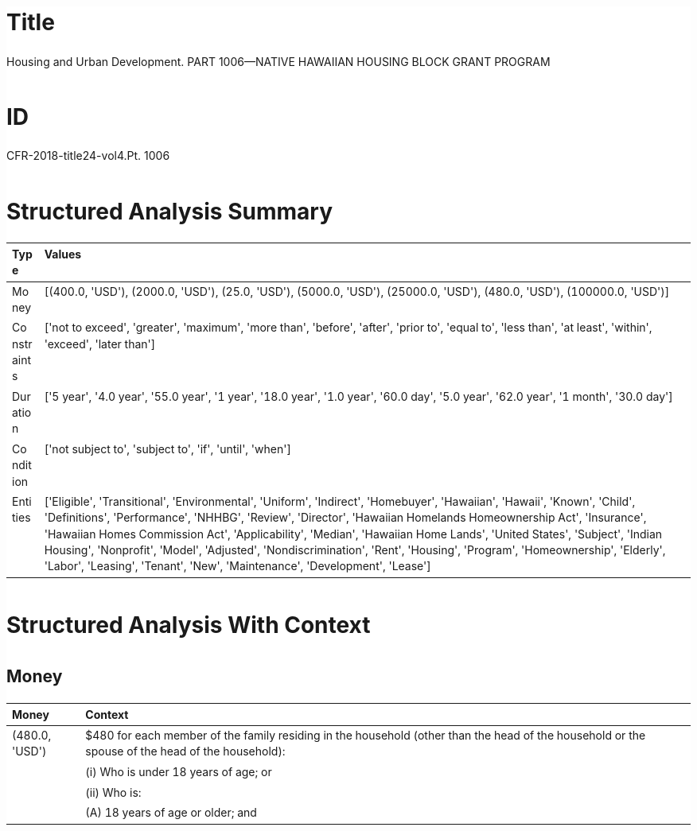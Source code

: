 # Title

 Housing and Urban Development. PART 1006—NATIVE HAWAIIAN HOUSING BLOCK GRANT PROGRAM


# ID

 CFR-2018-title24-vol4.Pt. 1006


# Structured Analysis Summary

| Type        | Values                                                                                                                                                                                                                                                                                                                                                                                                                                                                                                                                                                    |
|:------------|:--------------------------------------------------------------------------------------------------------------------------------------------------------------------------------------------------------------------------------------------------------------------------------------------------------------------------------------------------------------------------------------------------------------------------------------------------------------------------------------------------------------------------------------------------------------------------|
| Money       | [(400.0, 'USD'), (2000.0, 'USD'), (25.0, 'USD'), (5000.0, 'USD'), (25000.0, 'USD'), (480.0, 'USD'), (100000.0, 'USD')]                                                                                                                                                                                                                                                                                                                                                                                                                                                    |
| Constraints | ['not to exceed', 'greater', 'maximum', 'more than', 'before', 'after', 'prior to', 'equal to', 'less than', 'at least', 'within', 'exceed', 'later than']                                                                                                                                                                                                                                                                                                                                                                                                                |
| Duration    | ['5 year', '4.0 year', '55.0 year', '1 year', '18.0 year', '1.0 year', '60.0 day', '5.0 year', '62.0 year', '1 month', '30.0 day']                                                                                                                                                                                                                                                                                                                                                                                                                                        |
| Condition   | ['not subject to', 'subject to', 'if', 'until', 'when']                                                                                                                                                                                                                                                                                                                                                                                                                                                                                                                   |
| Entities    | ['Eligible', 'Transitional', 'Environmental', 'Uniform', 'Indirect', 'Homebuyer', 'Hawaiian', 'Hawaii', 'Known', 'Child', 'Definitions', 'Performance', 'NHHBG', 'Review', 'Director', 'Hawaiian Homelands Homeownership Act', 'Insurance', 'Hawaiian Homes Commission Act', 'Applicability', 'Median', 'Hawaiian Home Lands', 'United States', 'Subject', 'Indian Housing', 'Nonprofit', 'Model', 'Adjusted', 'Nondiscrimination', 'Rent', 'Housing', 'Program', 'Homeownership', 'Elderly', 'Labor', 'Leasing', 'Tenant', 'New', 'Maintenance', 'Development', 'Lease'] |


# Structured Analysis With Context

 


## Money

| Money             | Context                                                                                                                                                                                                                                                          |
|:------------------|:-----------------------------------------------------------------------------------------------------------------------------------------------------------------------------------------------------------------------------------------------------------------|
| (480.0, 'USD')    | $480 for each member of the family residing in the household (other than the head of the household or the spouse of the head of the household):                                                                                                                  |
|                   |               (i) Who is under 18 years of age; or                                                                                                                                                                                                               |
|                   |               (ii) Who is:                                                                                                                                                                                                                                       |
|                   |               (A) 18 years of age or older; and                                                                                                                                                                                                                  |